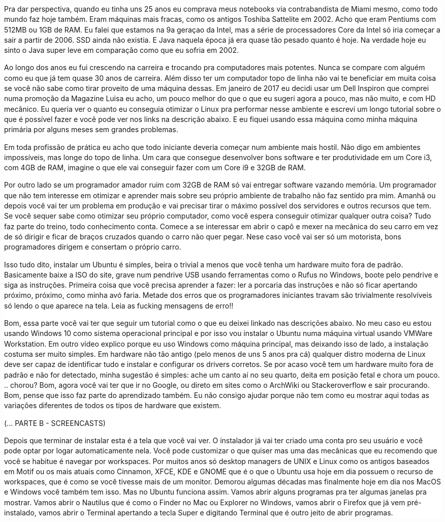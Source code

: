 <p>Pra dar perspectiva, quando eu tinha uns 25 anos eu comprava meus notebooks via contrabandista de Miami mesmo, como todo mundo faz hoje também. Eram máquinas mais fracas, como os antigos Toshiba Sattelite em 2002. Acho que eram Pentiums com 512MB ou 1GB de RAM. Eu falei que estamos na 9a geraçao da Intel, mas a série de processadores Core da Intel só iria começar a sair a partir de 2006. SSD ainda não existia. E Java naquela época já era quase tão pesado quanto é hoje. Na verdade hoje eu sinto o Java super leve em comparação como que eu sofria em 2002.</p>
<p>Ao longo dos anos eu fui crescendo na carreira e trocando pra computadores mais potentes. Nunca se compare com alguém como eu que já tem quase 30 anos de carreira. Além disso ter um computador topo de linha não vai te beneficiar em muita coisa se você não sabe como tirar proveito de uma máquina dessas. Em janeiro de 2017 eu decidi usar um Dell Inspiron que comprei numa promoção da Magazine Luisa eu acho, um pouco melhor do que o que eu sugeri agora a pouco, mas não muito, e com HD mecânico. Eu queria ver o quanto eu conseguia otimizar o Linux pra performar nesse ambiente e escrevi um longo tutorial sobre o que é possível fazer e você pode ver nos links na descrição abaixo. E eu fiquei usando essa máquina como minha máquina primária por alguns meses sem grandes problemas.</p>
<p>Em toda profissão de prática eu acho que todo iniciante deveria começar num ambiente mais hostil. Não digo em ambientes impossíveis, mas longe do topo de linha. Um cara que consegue desenvolver bons software e ter produtividade em um Core i3, com 4GB de RAM, imagine o que ele vai conseguir fazer com um Core i9 e 32GB de RAM.</p>
<p>Por outro lado se um programador amador ruim com 32GB de RAM só vai entregar software vazando memória. Um programador que não tem interesse em otimizar e aprender mais sobre seu próprio ambiente de trabalho não faz sentido pra mim. Amanhã ou depois você vai ter um problema em produção e vai precisar tirar o máximo possível dos servidores e outros recursos que tem. Se você sequer sabe como otimizar seu próprio computador, como você espera conseguir otimizar qualquer outra coisa? Tudo faz parte do treino, todo conhecimento conta. Comece a se interessar em abrir o capô e mexer na mecânica do seu carro em vez de só dirigir e ficar de braços cruzados quando o carro não quer pegar. Nese caso você vai ser só um motorista, bons programadores dirigem e consertam o próprio carro.</p>
<p>Isso tudo dito, instalar um Ubuntu é simples, beira o trivial a menos que você tenha um hardware muito fora de padrão. Basicamente baixe a ISO do site, grave num pendrive USB usando ferramentas como o Rufus no Windows, boote pelo pendrive e siga as instruções. Primeira coisa que você precisa aprender a fazer: ler a porcaria das instruções e não só ficar apertando próximo, próximo, como minha avó faria. Metade dos erros que os programadores iniciantes travam são trivialmente resolvíveis só lendo o que aparece na tela. Leia as fucking mensagens de erro!!</p>
<p>Bom, essa parte você vai ter que seguir um tutorial como o que eu deixei linkado nas descrições abaixo. No meu caso eu estou usando Windows 10 como sistema operacional principal e por isso vou instalar o Ubuntu numa máquina virtual usando VMWare Workstation. Em outro vídeo explico porque eu uso Windows como máquina principal, mas deixando isso de lado, a instalação costuma ser muito simples. Em hardware não tão antigo (pelo menos de uns 5 anos pra cá) qualquer distro moderna de Linux deve ser capaz de identificar tudo e instalar e configurar os drivers corretos. Se por acaso você tem um hardware muito fora de padrão e não for detectado, minha sugestão é simples: ache um canto aí no seu quarto, deita em posição fetal e chora um pouco. .. chorou? Bom, agora você vai ter que ir no Google, ou direto em sites como o ArchWiki ou Stackeroverflow e sair procurando. Bom, pense que isso faz parte do aprendizado também. Eu não consigo ajudar porque não tem como eu mostrar aqui todas as variações diferentes de todos os tipos de hardware que existem.</p>
<p>(... PARTE B - SCREENCASTS)</p>
<p>Depois que terminar de instalar esta é a tela que você vai ver. O instalador já vai ter criado uma conta pro seu usuário e você pode optar por logar automaticamente nela. Você pode customizar o que quiser mas uma das mecânicas que eu recomendo que você se habitue é navegar por workspaces. Por muitos anos só desktop managers de UNIX e Linux como os antigos baseados em Motif ou os mais atuais como Cinnamon, XFCE, KDE e GNOME que é o que o Ubuntu usa hoje em dia possuem o recurso de workspaces, que é como se você tivesse mais de um monitor. Demorou algumas décadas mas finalmente hoje em dia nos MacOS e Windows você também tem isso. Mas no Ubuntu funciona assim. Vamos abrir alguns programas pra ter algumas janelas pra mostrar. Vamos abrir o Nautilus que é como o Finder no Mac ou Explorer no Windows, vamos abrir o Firefox que já vem pré-instalado, vamos abrir o Terminal apertando a tecla Super e digitando Terminal que é outro jeito de abrir programas.</p>